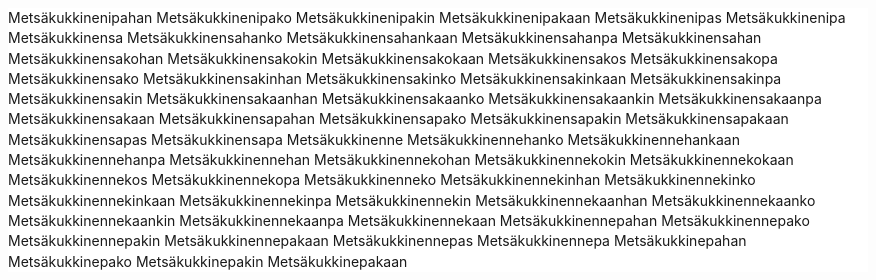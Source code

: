 Metsäkukkinenipahan
Metsäkukkinenipako
Metsäkukkinenipakin
Metsäkukkinenipakaan
Metsäkukkinenipas
Metsäkukkinenipa
Metsäkukkinensa
Metsäkukkinensahanko
Metsäkukkinensahankaan
Metsäkukkinensahanpa
Metsäkukkinensahan
Metsäkukkinensakohan
Metsäkukkinensakokin
Metsäkukkinensakokaan
Metsäkukkinensakos
Metsäkukkinensakopa
Metsäkukkinensako
Metsäkukkinensakinhan
Metsäkukkinensakinko
Metsäkukkinensakinkaan
Metsäkukkinensakinpa
Metsäkukkinensakin
Metsäkukkinensakaanhan
Metsäkukkinensakaanko
Metsäkukkinensakaankin
Metsäkukkinensakaanpa
Metsäkukkinensakaan
Metsäkukkinensapahan
Metsäkukkinensapako
Metsäkukkinensapakin
Metsäkukkinensapakaan
Metsäkukkinensapas
Metsäkukkinensapa
Metsäkukkinenne
Metsäkukkinennehanko
Metsäkukkinennehankaan
Metsäkukkinennehanpa
Metsäkukkinennehan
Metsäkukkinennekohan
Metsäkukkinennekokin
Metsäkukkinennekokaan
Metsäkukkinennekos
Metsäkukkinennekopa
Metsäkukkinenneko
Metsäkukkinennekinhan
Metsäkukkinennekinko
Metsäkukkinennekinkaan
Metsäkukkinennekinpa
Metsäkukkinennekin
Metsäkukkinennekaanhan
Metsäkukkinennekaanko
Metsäkukkinennekaankin
Metsäkukkinennekaanpa
Metsäkukkinennekaan
Metsäkukkinennepahan
Metsäkukkinennepako
Metsäkukkinennepakin
Metsäkukkinennepakaan
Metsäkukkinennepas
Metsäkukkinennepa
Metsäkukkinepahan
Metsäkukkinepako
Metsäkukkinepakin
Metsäkukkinepakaan
